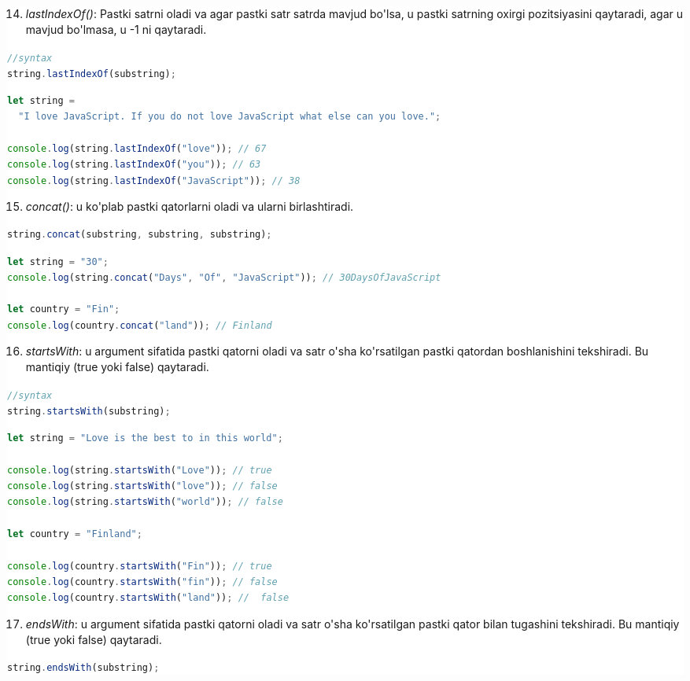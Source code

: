 14. _lastIndexOf()_: Pastki satrni oladi va agar pastki satr satrda mavjud bo'lsa, u pastki satrning oxirgi pozitsiyasini qaytaradi, agar u mavjud bo'lmasa, u -1 ni qaytaradi.

```js
//syntax
string.lastIndexOf(substring);
```

```js
let string =
  "I love JavaScript. If you do not love JavaScript what else can you love.";

console.log(string.lastIndexOf("love")); // 67
console.log(string.lastIndexOf("you")); // 63
console.log(string.lastIndexOf("JavaScript")); // 38
```

15. _concat()_: u ko'plab pastki qatorlarni oladi va ularni birlashtiradi.

```js
string.concat(substring, substring, substring);
```

```js
let string = "30";
console.log(string.concat("Days", "Of", "JavaScript")); // 30DaysOfJavaScript

let country = "Fin";
console.log(country.concat("land")); // Finland
```

16. _startsWith_: u argument sifatida pastki qatorni oladi va satr o'sha ko'rsatilgan pastki qatordan boshlanishini tekshiradi. Bu mantiqiy (true yoki false) qaytaradi.

```js
//syntax
string.startsWith(substring);
```

```js
let string = "Love is the best to in this world";

console.log(string.startsWith("Love")); // true
console.log(string.startsWith("love")); // false
console.log(string.startsWith("world")); // false

let country = "Finland";

console.log(country.startsWith("Fin")); // true
console.log(country.startsWith("fin")); // false
console.log(country.startsWith("land")); //  false
```

17. _endsWith_: u argument sifatida pastki qatorni oladi va satr o'sha ko'rsatilgan pastki qator bilan tugashini tekshiradi. Bu mantiqiy (true yoki false) qaytaradi.

```js
string.endsWith(substring);
```
